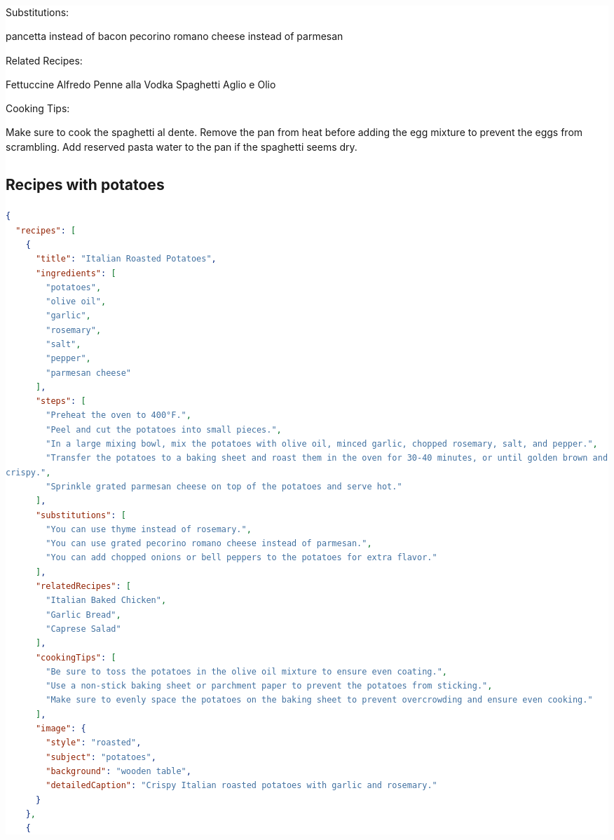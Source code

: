 Substitutions:

pancetta instead of bacon
pecorino romano cheese instead of parmesan

Related Recipes:

Fettuccine Alfredo
Penne alla Vodka
Spaghetti Aglio e Olio

Cooking Tips:

Make sure to cook the spaghetti al dente.
Remove the pan from heat before adding the egg mixture to prevent the eggs from scrambling.
Add reserved pasta water to the pan if the spaghetti seems dry.

## Recipes with potatoes

```json
{
  "recipes": [
    {
      "title": "Italian Roasted Potatoes",
      "ingredients": [
        "potatoes",
        "olive oil",
        "garlic",
        "rosemary",
        "salt",
        "pepper",
        "parmesan cheese"
      ],
      "steps": [
        "Preheat the oven to 400°F.",
        "Peel and cut the potatoes into small pieces.",
        "In a large mixing bowl, mix the potatoes with olive oil, minced garlic, chopped rosemary, salt, and pepper.",
        "Transfer the potatoes to a baking sheet and roast them in the oven for 30-40 minutes, or until golden brown and crispy.",
        "Sprinkle grated parmesan cheese on top of the potatoes and serve hot."
      ],
      "substitutions": [
        "You can use thyme instead of rosemary.",
        "You can use grated pecorino romano cheese instead of parmesan.",
        "You can add chopped onions or bell peppers to the potatoes for extra flavor."
      ],
      "relatedRecipes": [
        "Italian Baked Chicken",
        "Garlic Bread",
        "Caprese Salad"
      ],
      "cookingTips": [
        "Be sure to toss the potatoes in the olive oil mixture to ensure even coating.",
        "Use a non-stick baking sheet or parchment paper to prevent the potatoes from sticking.",
        "Make sure to evenly space the potatoes on the baking sheet to prevent overcrowding and ensure even cooking."
      ],
      "image": {
        "style": "roasted",
        "subject": "potatoes",
        "background": "wooden table",
        "detailedCaption": "Crispy Italian roasted potatoes with garlic and rosemary."
      }
    },
    {
```